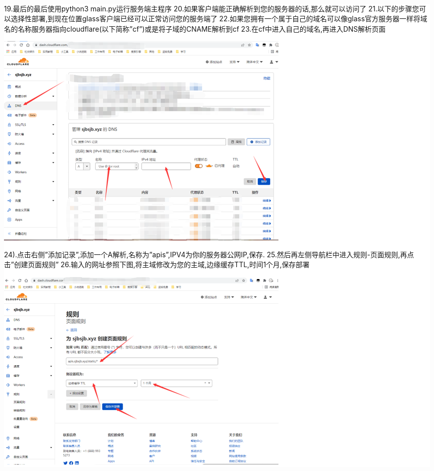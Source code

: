 19.最后的最后使用python3 main.py运行服务端主程序
20.如果客户端能正确解析到您的服务器的话,那么就可以访问了
21.以下的步骤您可以选择性部署,到现在位置glass客户端已经可以正常访问您的服务端了
22.如果您拥有一个属于自己的域名可以像glass官方服务器一样将域名的名称服务器指向cloudflare(以下简称”cf”)或是将子域的CNAME解析到cf
23.在cf中进入自己的域名,再进入DNS解析页面

![13](/pic/Glass客户端和服务端安装部署篇/13.png)

24).点击右侧”添加记录”,添加一个A解析,名称为”apis”,IPV4为你的服务器公网IP,保存.
25.然后再左侧导航栏中进入规则-页面规则,再点击”创建页面规则”
26.输入的网址参照下图,将主域修改为您的主域,边缘缓存TTL,时间1个月,保存部署

![14](/pic/Glass客户端和服务端安装部署篇/14.png)
